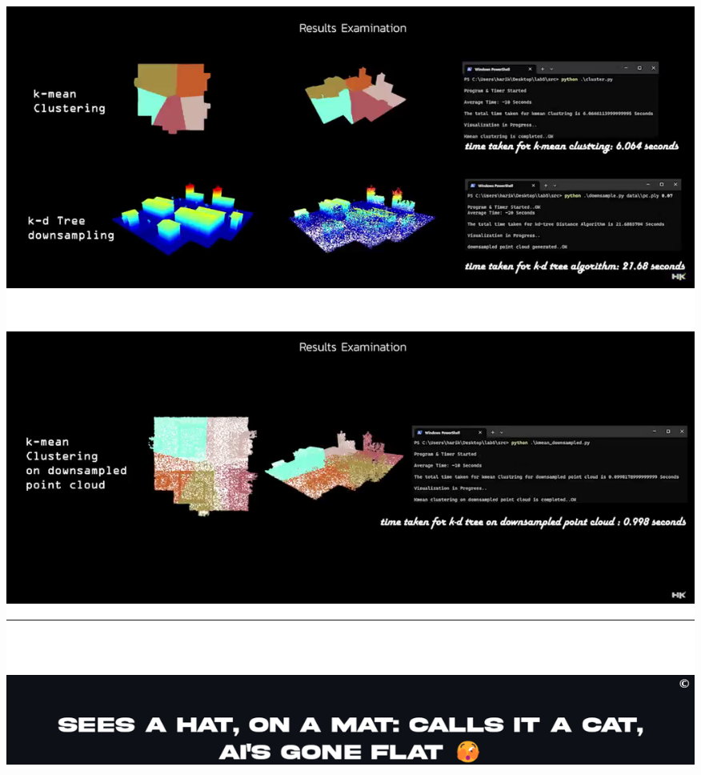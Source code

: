 <p align="center">
    <img src="readme_data/project_observation12.png" alt="Deployment & Testing :Image11" width="1500"/>
</p> <br>

<p align="center">
    <img src="readme_data/project_observation13.png" alt="Deployment & Testing :Image12" width="1500"/>
</p> <hr> <br> <br> 


<p align="center">
    <img src="readme_data/HKCV_quote.png" alt="End Quote :IMAGE" width="1500"/>
</p>

